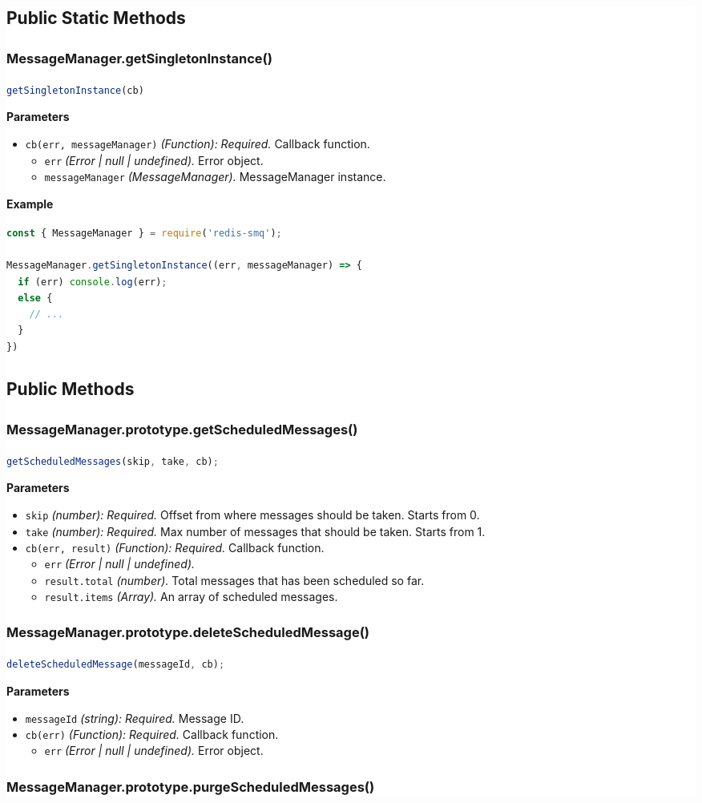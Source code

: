 ## Public Static Methods

### MessageManager.getSingletonInstance()

```javascript
getSingletonInstance(cb)
```

**Parameters**
- `cb(err, messageManager)` *(Function): Required.* Callback function.
  - `err` *(Error | null | undefined).* Error object.
  - `messageManager` *(MessageManager).* MessageManager instance.

**Example**
```javascript
const { MessageManager } = require('redis-smq');

MessageManager.getSingletonInstance((err, messageManager) => {
  if (err) console.log(err);
  else {
    // ...
  }
})
```

## Public Methods

### MessageManager.prototype.getScheduledMessages()

```javascript
getScheduledMessages(skip, take, cb);
```

**Parameters**

- `skip` *(number): Required.* Offset from where messages should be taken. Starts from 0.
- `take` *(number): Required.* Max number of messages that should be taken. Starts from 1.
- `cb(err, result)` *(Function): Required.* Callback function.
  - `err` *(Error | null | undefined).*
  - `result.total` *(number).* Total messages that has been scheduled so far.
  - `result.items` *(Array).* An array of scheduled messages.

### MessageManager.prototype.deleteScheduledMessage()

```javascript
deleteScheduledMessage(messageId, cb);
```

**Parameters**
- `messageId` *(string): Required.* Message ID.
- `cb(err)` *(Function): Required.* Callback function.
  - `err` *(Error | null | undefined).* Error object.

### MessageManager.prototype.purgeScheduledMessages()
